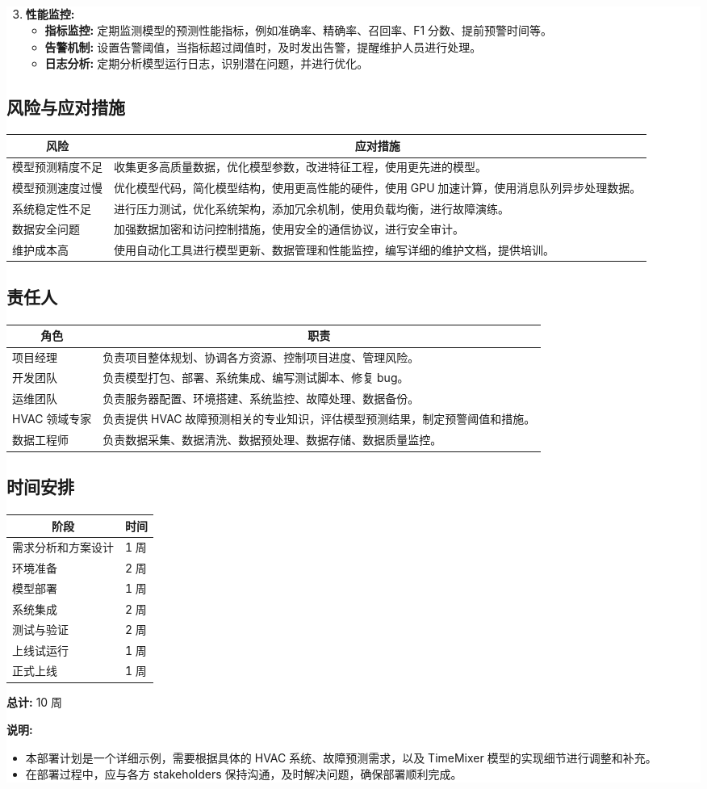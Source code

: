 3. **性能监控:**
    - **指标监控:**  定期监测模型的预测性能指标，例如准确率、精确率、召回率、F1 分数、提前预警时间等。
    - **告警机制:**  设置告警阈值，当指标超过阈值时，及时发出告警，提醒维护人员进行处理。
    - **日志分析:**  定期分析模型运行日志，识别潜在问题，并进行优化。

##   风险与应对措施

| 风险 | 应对措施 |
|---|---|
| 模型预测精度不足 |  收集更多高质量数据，优化模型参数，改进特征工程，使用更先进的模型。 |
| 模型预测速度过慢 |  优化模型代码，简化模型结构，使用更高性能的硬件，使用 GPU 加速计算，使用消息队列异步处理数据。 |
| 系统稳定性不足 |  进行压力测试，优化系统架构，添加冗余机制，使用负载均衡，进行故障演练。 |
| 数据安全问题 |  加强数据加密和访问控制措施，使用安全的通信协议，进行安全审计。 |
| 维护成本高 |  使用自动化工具进行模型更新、数据管理和性能监控，编写详细的维护文档，提供培训。 |


##  责任人

| 角色 | 职责 |
|---|---|
| 项目经理 | 负责项目整体规划、协调各方资源、控制项目进度、管理风险。 |
| 开发团队 | 负责模型打包、部署、系统集成、编写测试脚本、修复 bug。 |
| 运维团队 | 负责服务器配置、环境搭建、系统监控、故障处理、数据备份。 |
| HVAC 领域专家 | 负责提供 HVAC 故障预测相关的专业知识，评估模型预测结果，制定预警阈值和措施。 |
| 数据工程师 | 负责数据采集、数据清洗、数据预处理、数据存储、数据质量监控。 |

##   时间安排

| 阶段 | 时间 |
|---|---|
| 需求分析和方案设计 | 1 周 |
| 环境准备 | 2 周 |
| 模型部署 | 1 周 |
| 系统集成 | 2 周 |
| 测试与验证 | 2 周 |
| 上线试运行 | 1 周 |
| 正式上线 | 1 周 |

**总计:** 10 周


**说明:**

-  本部署计划是一个详细示例，需要根据具体的 HVAC 系统、故障预测需求，以及 TimeMixer 模型的实现细节进行调整和补充。
-  在部署过程中，应与各方 stakeholders 保持沟通，及时解决问题，确保部署顺利完成。



